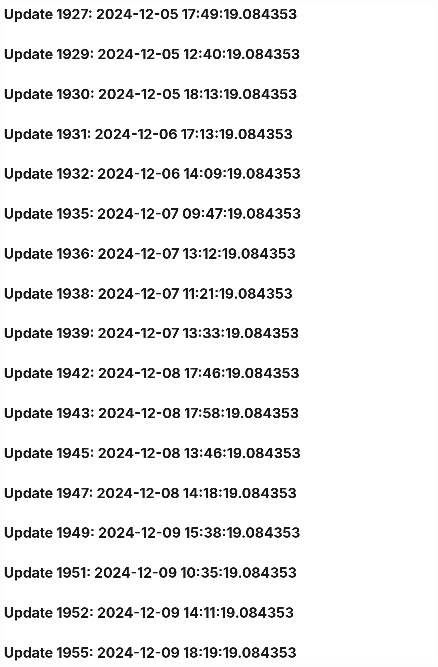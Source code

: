 # Update 1927: 2024-12-05 17:49:19.084353

# Update 1929: 2024-12-05 12:40:19.084353

# Update 1930: 2024-12-05 18:13:19.084353

# Update 1931: 2024-12-06 17:13:19.084353

# Update 1932: 2024-12-06 14:09:19.084353

# Update 1935: 2024-12-07 09:47:19.084353

# Update 1936: 2024-12-07 13:12:19.084353

# Update 1938: 2024-12-07 11:21:19.084353

# Update 1939: 2024-12-07 13:33:19.084353

# Update 1942: 2024-12-08 17:46:19.084353

# Update 1943: 2024-12-08 17:58:19.084353

# Update 1945: 2024-12-08 13:46:19.084353

# Update 1947: 2024-12-08 14:18:19.084353

# Update 1949: 2024-12-09 15:38:19.084353

# Update 1951: 2024-12-09 10:35:19.084353

# Update 1952: 2024-12-09 14:11:19.084353

# Update 1955: 2024-12-09 18:19:19.084353
